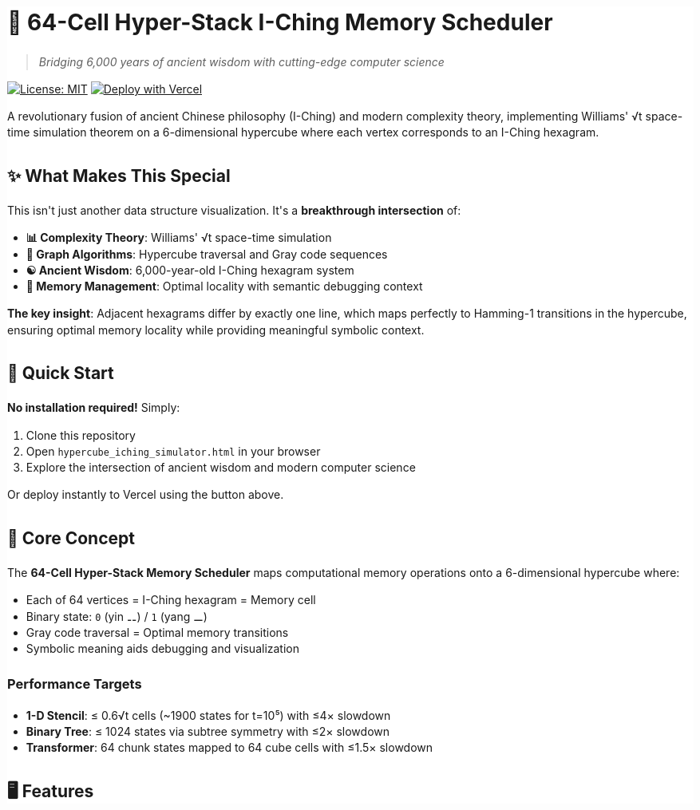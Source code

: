 # 🧮 64-Cell Hyper-Stack I-Ching Memory Scheduler

> *Bridging 6,000 years of ancient wisdom with cutting-edge computer science*

[![License: MIT](https://img.shields.io/badge/License-MIT-yellow.svg)](https://opensource.org/licenses/MIT)
[![Deploy with Vercel](https://vercel.com/button)](https://vercel.com/new/clone?repository-url=https://github.com/georgesiosi/hyper64i)

A revolutionary fusion of ancient Chinese philosophy (I-Ching) and modern complexity theory, implementing Williams' √t space-time simulation theorem on a 6-dimensional hypercube where each vertex corresponds to an I-Ching hexagram.

## ✨ What Makes This Special

This isn't just another data structure visualization. It's a **breakthrough intersection** of:

- **📊 Complexity Theory**: Williams' √t space-time simulation
- **🔗 Graph Algorithms**: Hypercube traversal and Gray code sequences  
- **☯️ Ancient Wisdom**: 6,000-year-old I-Ching hexagram system
- **🧠 Memory Management**: Optimal locality with semantic debugging context

**The key insight**: Adjacent hexagrams differ by exactly one line, which maps perfectly to Hamming-1 transitions in the hypercube, ensuring optimal memory locality while providing meaningful symbolic context.

## 🚀 Quick Start

**No installation required!** Simply:
1. Clone this repository
2. Open `hypercube_iching_simulator.html` in your browser
3. Explore the intersection of ancient wisdom and modern computer science

Or deploy instantly to Vercel using the button above.

## 🎯 Core Concept

The **64-Cell Hyper-Stack Memory Scheduler** maps computational memory operations onto a 6-dimensional hypercube where:

- Each of 64 vertices = I-Ching hexagram = Memory cell
- Binary state: `0` (yin ⚋) / `1` (yang ⚊) 
- Gray code traversal = Optimal memory transitions
- Symbolic meaning aids debugging and visualization

### Performance Targets
- **1-D Stencil**: ≤ 0.6√t cells (~1900 states for t=10⁵) with ≤4× slowdown
- **Binary Tree**: ≤ 1024 states via subtree symmetry with ≤2× slowdown  
- **Transformer**: 64 chunk states mapped to 64 cube cells with ≤1.5× slowdown

## 🖥️ Features
